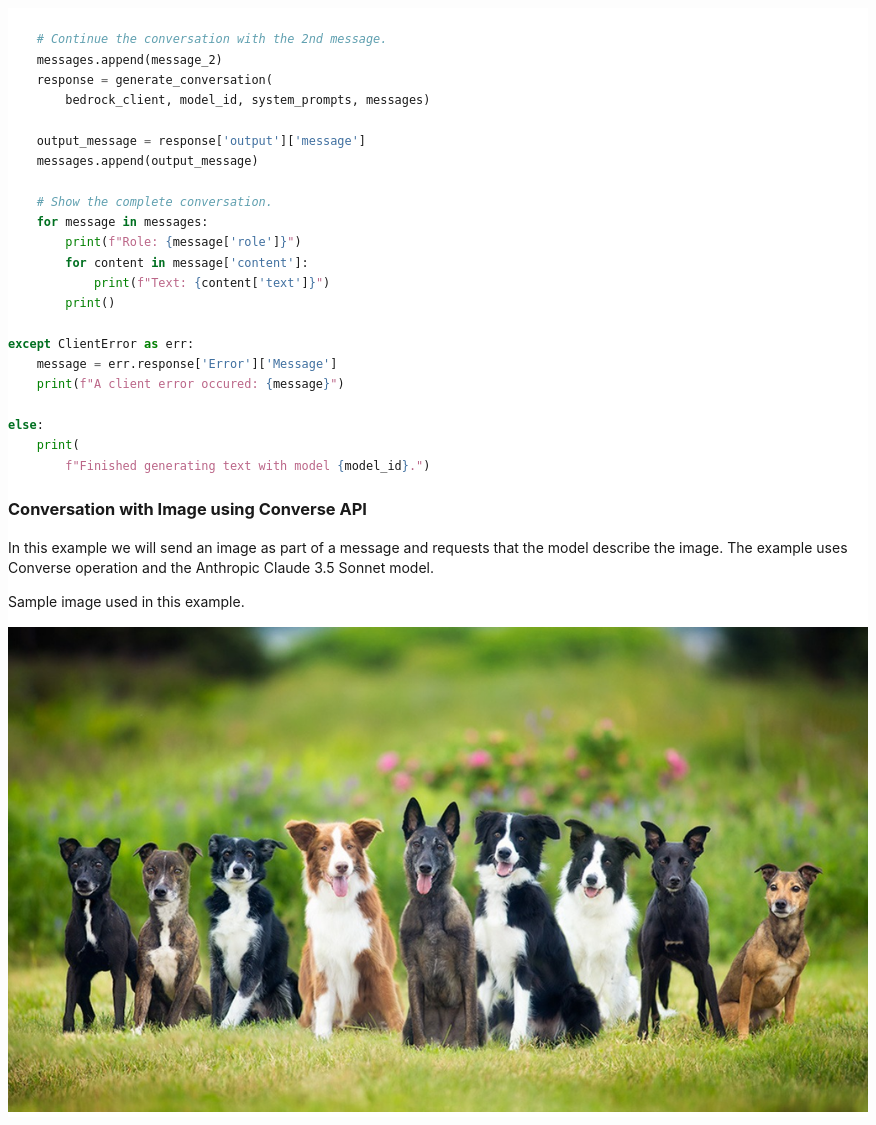 ```python

    # Continue the conversation with the 2nd message.
    messages.append(message_2)
    response = generate_conversation(
        bedrock_client, model_id, system_prompts, messages)

    output_message = response['output']['message']
    messages.append(output_message)

    # Show the complete conversation.
    for message in messages:
        print(f"Role: {message['role']}")
        for content in message['content']:
            print(f"Text: {content['text']}")
        print()

except ClientError as err:
    message = err.response['Error']['Message']
    print(f"A client error occured: {message}")

else:
    print(
        f"Finished generating text with model {model_id}.")
```

<h3> Conversation with Image using Converse API </h3>

In this example we will send an image as part of a message and requests that the model describe the image. The example uses Converse operation and the Anthropic Claude 3.5 Sonnet model.

Sample image used in this example.

![Sample Image](assets/sample_image.jpg)

